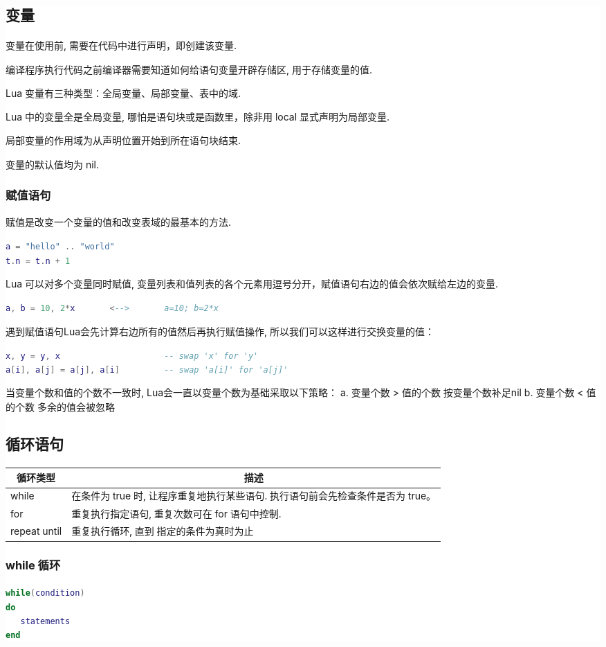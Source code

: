 ## 变量

变量在使用前, 需要在代码中进行声明，即创建该变量.

编译程序执行代码之前编译器需要知道如何给语句变量开辟存储区, 用于存储变量的值.

Lua 变量有三种类型：全局变量、局部变量、表中的域.

Lua 中的变量全是全局变量, 哪怕是语句块或是函数里，除非用 local 显式声明为局部变量.

局部变量的作用域为从声明位置开始到所在语句块结束.

变量的默认值均为 nil.

### 赋值语句

赋值是改变一个变量的值和改变表域的最基本的方法.

```lua
a = "hello" .. "world"
t.n = t.n + 1
```

Lua 可以对多个变量同时赋值, 变量列表和值列表的各个元素用逗号分开，赋值语句右边的值会依次赋给左边的变量.

```lua
a, b = 10, 2*x       <-->       a=10; b=2*x
```

遇到赋值语句Lua会先计算右边所有的值然后再执行赋值操作, 所以我们可以这样进行交换变量的值：

```lua
x, y = y, x                     -- swap 'x' for 'y'
a[i], a[j] = a[j], a[i]         -- swap 'a[i]' for 'a[j]'
```

当变量个数和值的个数不一致时, Lua会一直以变量个数为基础采取以下策略：
a. 变量个数 > 值的个数 按变量个数补足nil
b. 变量个数 < 值的个数 多余的值会被忽略

## 循环语句

| 循环类型     | 描述                                                                            |
| ------------ | ------------------------------------------------------------------------------- |
| while        | 在条件为 true 时, 让程序重复地执行某些语句. 执行语句前会先检查条件是否为 true。 |
| for          | 重复执行指定语句, 重复次数可在 for 语句中控制.                                  |
| repeat until | 重复执行循环, 直到 指定的条件为真时为止                                         |

### while 循环

```lua
while(condition)
do
   statements
end
```
